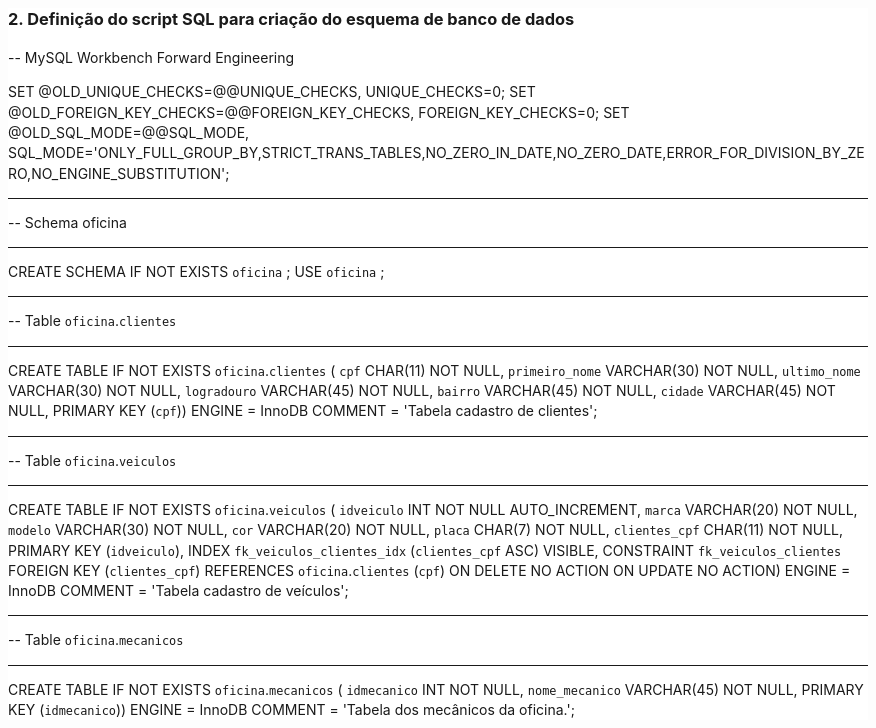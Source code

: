 
### 2. Definição do script SQL para criação do esquema de banco de dados

-- MySQL Workbench Forward Engineering

SET @OLD_UNIQUE_CHECKS=@@UNIQUE_CHECKS, UNIQUE_CHECKS=0;
SET @OLD_FOREIGN_KEY_CHECKS=@@FOREIGN_KEY_CHECKS, FOREIGN_KEY_CHECKS=0;
SET @OLD_SQL_MODE=@@SQL_MODE, SQL_MODE='ONLY_FULL_GROUP_BY,STRICT_TRANS_TABLES,NO_ZERO_IN_DATE,NO_ZERO_DATE,ERROR_FOR_DIVISION_BY_ZERO,NO_ENGINE_SUBSTITUTION';


-- -----------------------------------------------------
-- Schema oficina
-- -----------------------------------------------------
CREATE SCHEMA IF NOT EXISTS `oficina` ;
USE `oficina` ;

-- -----------------------------------------------------
-- Table `oficina`.`clientes`
-- -----------------------------------------------------
CREATE TABLE IF NOT EXISTS `oficina`.`clientes` (
  `cpf` CHAR(11) NOT NULL,
  `primeiro_nome` VARCHAR(30) NOT NULL,
  `ultimo_nome` VARCHAR(30) NOT NULL,
  `logradouro` VARCHAR(45) NOT NULL,
  `bairro` VARCHAR(45) NOT NULL,
  `cidade` VARCHAR(45) NOT NULL,
  PRIMARY KEY (`cpf`))
ENGINE = InnoDB
COMMENT = 'Tabela cadastro de clientes';


-- -----------------------------------------------------
-- Table `oficina`.`veiculos`
-- -----------------------------------------------------
CREATE TABLE IF NOT EXISTS `oficina`.`veiculos` (
  `idveiculo` INT NOT NULL AUTO_INCREMENT,
  `marca` VARCHAR(20) NOT NULL,
  `modelo` VARCHAR(30) NOT NULL,
  `cor` VARCHAR(20) NOT NULL,
  `placa` CHAR(7) NOT NULL,
  `clientes_cpf` CHAR(11) NOT NULL,
  PRIMARY KEY (`idveiculo`),
  INDEX `fk_veiculos_clientes_idx` (`clientes_cpf` ASC) VISIBLE,
  CONSTRAINT `fk_veiculos_clientes`
    FOREIGN KEY (`clientes_cpf`)
    REFERENCES `oficina`.`clientes` (`cpf`)
    ON DELETE NO ACTION
    ON UPDATE NO ACTION)
ENGINE = InnoDB
COMMENT = 'Tabela cadastro de veículos';


-- -----------------------------------------------------
-- Table `oficina`.`mecanicos`
-- -----------------------------------------------------
CREATE TABLE IF NOT EXISTS `oficina`.`mecanicos` (
  `idmecanico` INT NOT NULL,
  `nome_mecanico` VARCHAR(45) NOT NULL,
  PRIMARY KEY (`idmecanico`))
ENGINE = InnoDB
COMMENT = 'Tabela dos mecânicos da oficina.';
